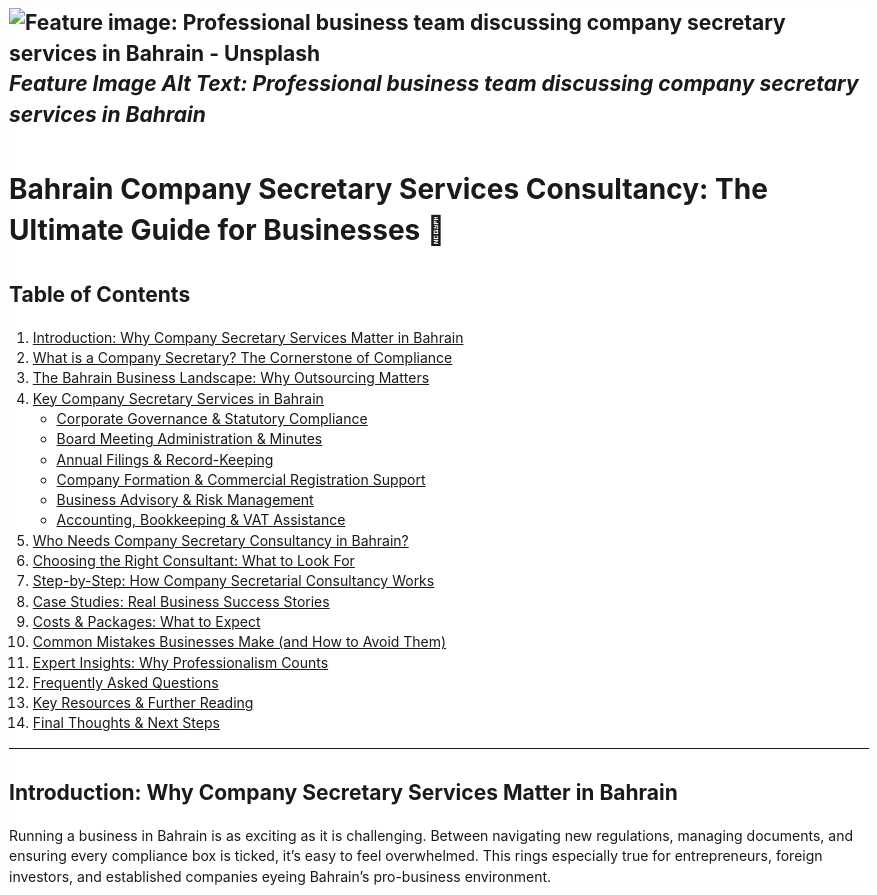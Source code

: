 
![Feature image: Professional business team discussing company secretary services in Bahrain - Unsplash](https://images.unsplash.com/photo-1506744038136-46273834b3fb?auto=format&fit=crop&w=1200&q=80)
*Feature Image Alt Text: Professional business team discussing company secretary services in Bahrain*
---

# Bahrain Company Secretary Services Consultancy: The Ultimate Guide for Businesses 🚀

## Table of Contents
1. [Introduction: Why Company Secretary Services Matter in Bahrain](#introduction-why-company-secretary-services-matter-in-bahrain)
2. [What is a Company Secretary? The Cornerstone of Compliance](#what-is-a-company-secretary-the-cornerstone-of-compliance)
3. [The Bahrain Business Landscape: Why Outsourcing Matters](#the-bahrain-business-landscape-why-outsourcing-matters)
4. [Key Company Secretary Services in Bahrain](#key-company-secretary-services-in-bahrain)
    - [Corporate Governance & Statutory Compliance](#corporate-governance--statutory-compliance)
    - [Board Meeting Administration & Minutes](#board-meeting-administration--minutes)
    - [Annual Filings & Record-Keeping](#annual-filings--record-keeping)
    - [Company Formation & Commercial Registration Support](#company-formation--commercial-registration-support)
    - [Business Advisory & Risk Management](#business-advisory--risk-management)
    - [Accounting, Bookkeeping & VAT Assistance](#accounting-bookkeeping--vat-assistance)
5. [Who Needs Company Secretary Consultancy in Bahrain?](#who-needs-company-secretary-consultancy-in-bahrain)
6. [Choosing the Right Consultant: What to Look For](#choosing-the-right-consultant-what-to-look-for)
7. [Step-by-Step: How Company Secretarial Consultancy Works](#step-by-step-how-company-secretarial-consultancy-works)
8. [Case Studies: Real Business Success Stories](#case-studies-real-business-success-stories)
9. [Costs & Packages: What to Expect](#costs--packages-what-to-expect)
10. [Common Mistakes Businesses Make (and How to Avoid Them)](#common-mistakes-businesses-make-and-how-to-avoid-them)
11. [Expert Insights: Why Professionalism Counts](#expert-insights-why-professionalism-counts)
12. [Frequently Asked Questions](#frequently-asked-questions)
13. [Key Resources & Further Reading](#key-resources--further-reading)
14. [Final Thoughts & Next Steps](#final-thoughts--next-steps)

---

## Introduction: Why Company Secretary Services Matter in Bahrain

Running a business in Bahrain is as exciting as it is challenging. Between navigating new regulations, managing documents, and ensuring every compliance box is ticked, it’s easy to feel overwhelmed. This rings especially true for entrepreneurs, foreign investors, and established companies eyeing Bahrain’s pro-business environment.
